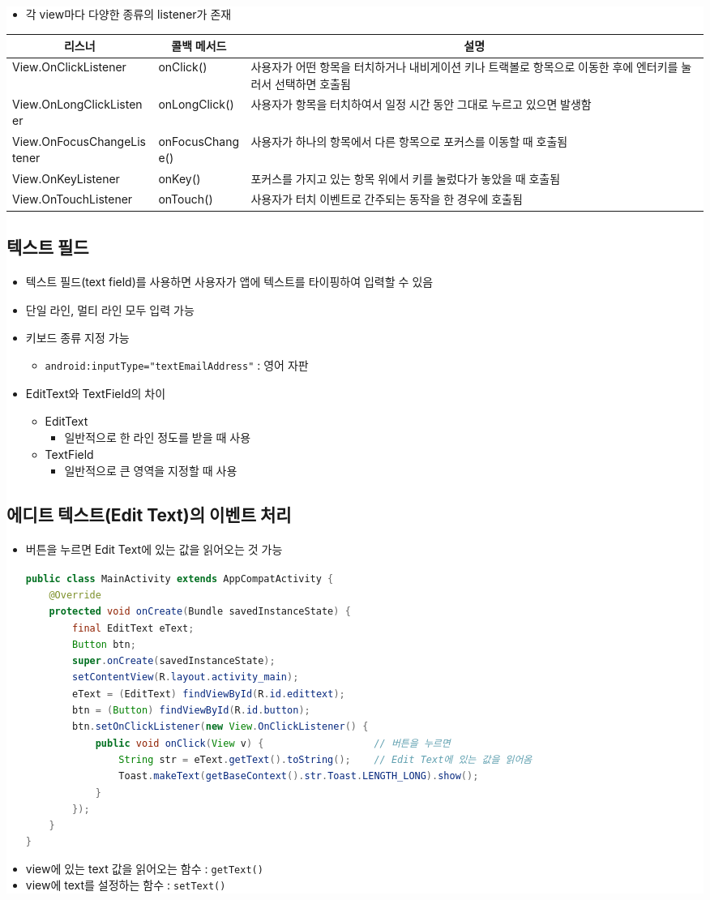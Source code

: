 - 각 view마다 다양한 종류의 listener가 존재

|리스너|콜백 메서드|설명|
|--|--|--|
|View.OnClickListener|onClick()|사용자가 어떤 항목을 터치하거나 내비게이션 키나 트랙볼로 항목으로 이동한 후에 엔터키를 눌러서 선택하면 호출됨|
|View.OnLongClickListener|onLongClick()|사용자가 항목을 터치하여서 일정 시간 동안 그대로 누르고 있으면 발생함|
|View.OnFocusChangeListener|onFocusChange()|사용자가 하나의 항목에서 다른 항목으로 포커스를 이동할 때 호출됨|
|View.OnKeyListener|onKey()|포커스를 가지고 있는 항목 위에서 키를 눌렀다가 놓았을 때 호출됨|
|View.OnTouchListener|onTouch()|사용자가 터치 이벤트로 간주되는 동작을 한 경우에 호출됨|

## 텍스트 필드

- 텍스트 필드(text field)를 사용하면 사용자가 앱에 텍스트를 타이핑하여 입력할 수 있음

- 단일 라인, 멀티 라인 모두 입력 가능

- 키보드 종류 지정 가능
    - `android:inputType="textEmailAddress"` : 영어 자판

- EditText와 TextField의 차이
    - EditText
        - 일반적으로 한 라인 정도를 받을 때 사용
    - TextField
        - 일반적으로 큰 영역을 지정할 때 사용


## 에디트 텍스트(Edit Text)의 이벤트 처리

- 버튼을 누르면 Edit Text에 있는 값을 읽어오는 것 가능
    ```java
    public class MainActivity extends AppCompatActivity {
        @Override
        protected void onCreate(Bundle savedInstanceState) {
            final EditText eText;
            Button btn;
            super.onCreate(savedInstanceState);
            setContentView(R.layout.activity_main);
            eText = (EditText) findViewById(R.id.edittext);
            btn = (Button) findViewById(R.id.button);
            btn.setOnClickListener(new View.OnClickListener() {
                public void onClick(View v) {                   // 버튼을 누르면
                    String str = eText.getText().toString();    // Edit Text에 있는 값을 읽어옴
                    Toast.makeText(getBaseContext().str.Toast.LENGTH_LONG).show();
                }
            });
        }
    }
    ```
- view에 있는 text 값을 읽어오는 함수 : `getText()`
- view에 text를 설정하는 함수 : `setText()`
